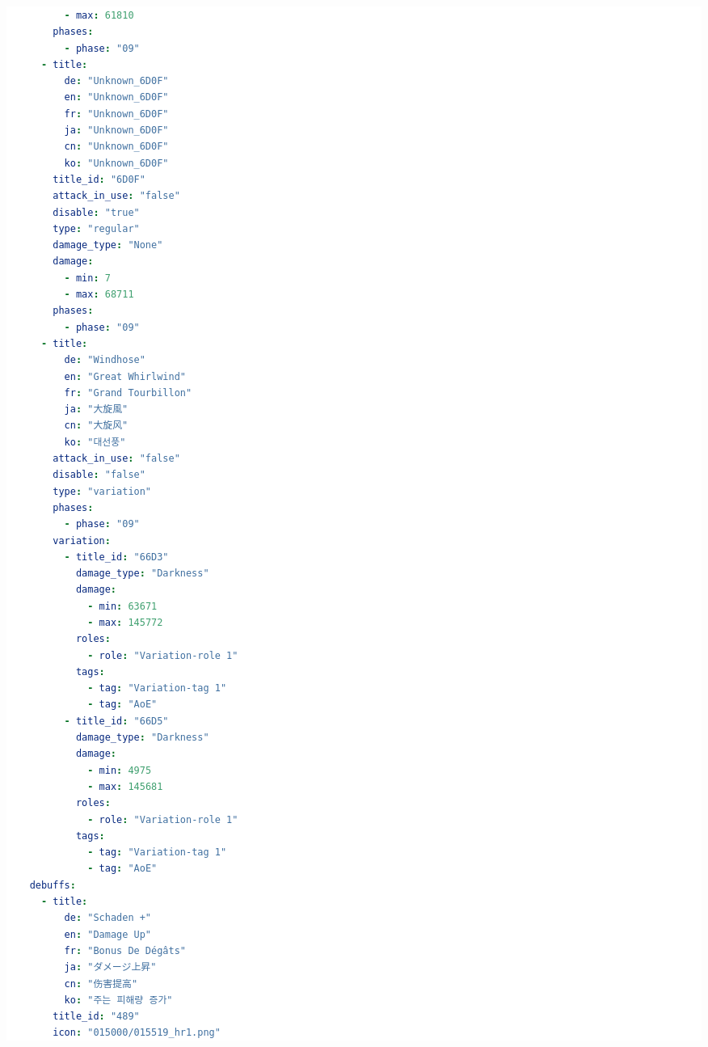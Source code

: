 ```yaml
          - max: 61810
        phases:
          - phase: "09"
      - title:
          de: "Unknown_6D0F"
          en: "Unknown_6D0F"
          fr: "Unknown_6D0F"
          ja: "Unknown_6D0F"
          cn: "Unknown_6D0F"
          ko: "Unknown_6D0F"
        title_id: "6D0F"
        attack_in_use: "false"
        disable: "true"
        type: "regular"
        damage_type: "None"
        damage:
          - min: 7
          - max: 68711
        phases:
          - phase: "09"
      - title:
          de: "Windhose"
          en: "Great Whirlwind"
          fr: "Grand Tourbillon"
          ja: "大旋風"
          cn: "大旋风"
          ko: "대선풍"
        attack_in_use: "false"
        disable: "false"
        type: "variation"
        phases:
          - phase: "09"
        variation:
          - title_id: "66D3"
            damage_type: "Darkness"
            damage:
              - min: 63671
              - max: 145772
            roles:
              - role: "Variation-role 1"
            tags:
              - tag: "Variation-tag 1"
              - tag: "AoE"
          - title_id: "66D5"
            damage_type: "Darkness"
            damage:
              - min: 4975
              - max: 145681
            roles:
              - role: "Variation-role 1"
            tags:
              - tag: "Variation-tag 1"
              - tag: "AoE"
    debuffs:
      - title:
          de: "Schaden +"
          en: "Damage Up"
          fr: "Bonus De Dégâts"
          ja: "ダメージ上昇"
          cn: "伤害提高"
          ko: "주는 피해량 증가"
        title_id: "489"
        icon: "015000/015519_hr1.png"
```
